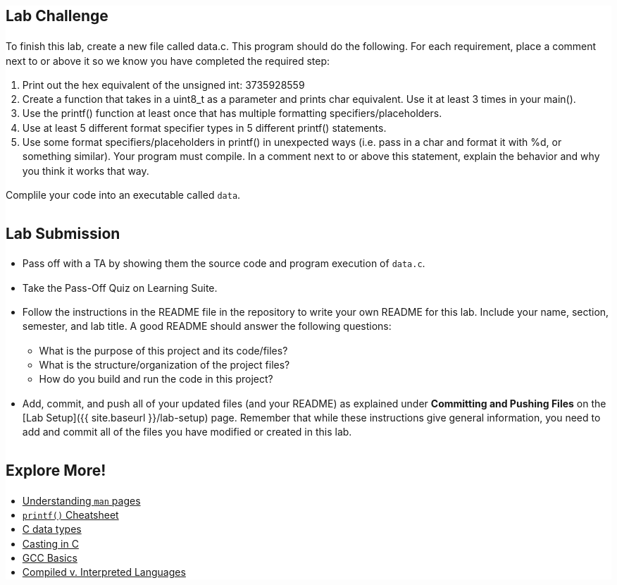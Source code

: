 
## Lab Challenge
To finish this lab, create a new file called data.c. This program should do the following. For each requirement, place a comment next to or above it so we know you have completed the required step:
1. Print out the hex equivalent of the unsigned int: 3735928559
2. Create a function that takes in a uint8_t as a parameter and prints char equivalent. Use it at least 3 times in your main().
3. Use the printf() function at least once that has multiple formatting specifiers/placeholders.
4. Use at least 5 different format specifier types in 5 different printf() statements.
5. Use some format specifiers/placeholders in printf() in unexpected ways (i.e. pass in a char and format it with %d, or something similar). Your program must compile. In a comment next to or above this statement, explain the behavior and why you think it works that way.

Complile your code into an executable called `data`. 


## Lab Submission
- Pass off with a TA by showing them the source code and program execution of `data.c`.
- Take the Pass-Off Quiz on Learning Suite.

- Follow the instructions in the README file in the repository to write your own README for this lab. Include your name, section, semester, and lab title. A good README should answer the following questions:
  - What is the purpose of this project and its code/files?
  - What is the structure/organization of the project files?
  - How do you build and run the code in this project?

- Add, commit, and push all of your updated files (and your README) as explained under **Committing and Pushing Files** on the [Lab Setup]({{ site.baseurl }}/lab-setup) page. Remember that while these instructions give general information, you need to add and commit all of the files you have modified or created in this lab. 


## Explore More!

- [Understanding `man` pages](https://kitras.io/linux/man-pages/)
- [`printf()` Cheatsheet](https://alvinalexander.com/programming/printf-format-cheat-sheet/)
- [C data types](https://en.wikipedia.org/wiki/C_data_types)
- [Casting in C](https://www.tutorialspoint.com/cprogramming/c_type_casting.htm)
- [GCC Basics](https://www.cs.binghamton.edu/~rhainin1/walkthroughs/gccbasics.html)
- [Compiled v. Interpreted Languages](https://www.geeksforgeeks.org/difference-between-compiled-and-interpreted-language/)

